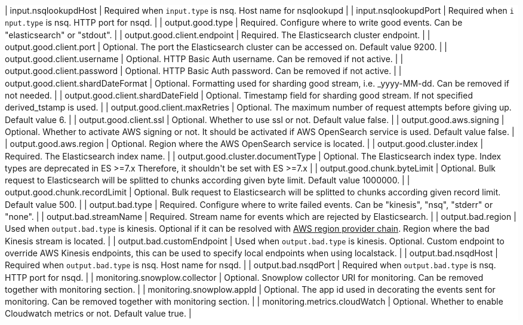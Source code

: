 | input.nsqlookupdHost | Required when `input.type` is nsq. Host name for nsqlookupd |
| input.nsqlookupdPort | Required when `input.type` is nsq. HTTP port for nsqd. |
| output.good.type | Required. Configure where to write good events. Can be "elasticsearch" or "stdout". |
| output.good.client.endpoint | Required. The Elasticsearch cluster endpoint. |
| output.good.client.port | Optional. The port the Elasticsearch cluster can be accessed on. Default value 9200. |
| output.good.client.username | Optional. HTTP Basic Auth username. Can be removed if not active. |
| output.good.client.password | Optional. HTTP Basic Auth password. Can be removed if not active. |
| output.good.client.shardDateFormat | Optional. Formatting used for sharding good stream, i.e. _yyyy-MM-dd. Can be removed if not needed. |
| output.good.client.shardDateField | Optional. Timestamp field for sharding good stream. If not specified derived_tstamp is used. |
| output.good.client.maxRetries | Optional. The maximum number of request attempts before giving up. Default value 6. |
| output.good.client.ssl | Optional. Whether to use ssl or not. Default value false. |
| output.good.aws.signing | Optional. Whether to activate AWS signing or not. It should be activated if AWS OpenSearch service is used. Default value false. |
| output.good.aws.region | Optional. Region where the AWS OpenSearch service is located. |
| output.good.cluster.index | Required. The Elasticsearch index name. |
| output.good.cluster.documentType | Optional. The Elasticsearch index type. Index types are deprecated in ES >=7.x Therefore, it shouldn't be set with ES >=7.x |
| output.good.chunk.byteLimit | Optional. Bulk request to Elasticsearch will be splitted to chunks according given byte limit. Default value 1000000. |
| output.good.chunk.recordLimit | Optional. Bulk request to Elasticsearch will be splitted to chunks according given record limit. Default value 500. |
| output.bad.type | Required. Configure where to write failed events. Can be "kinesis", "nsq", "stderr" or "none". |
| output.bad.streamName | Required. Stream name for events which are rejected by Elasticsearch. |
| output.bad.region | Used when `output.bad.type` is kinesis. Optional if it can be resolved with [AWS region provider chain](https://sdk.amazonaws.com/java/api/latest/software/amazon/awssdk/regions/providers/DefaultAwsRegionProviderChain.html). Region where the bad Kinesis stream is located. |
| output.bad.customEndpoint | Used when `output.bad.type` is kinesis. Optional. Custom endpoint to override AWS Kinesis endpoints, this can be used to specify local endpoints when using localstack. |
| output.bad.nsqdHost | Required when `output.bad.type` is nsq. Host name for nsqd. |
| output.bad.nsqdPort | Required when `output.bad.type` is nsq. HTTP port for nsqd. |
| monitoring.snowplow.collector | Optional. Snowplow collector URI for monitoring. Can be removed together with monitoring section. |
| monitoring.snowplow.appId | Optional. The app id used in decorating the events sent for monitoring. Can be removed together with monitoring section. |
| monitoring.metrics.cloudWatch | Optional. Whether to enable Cloudwatch metrics or not. Default value true. |
